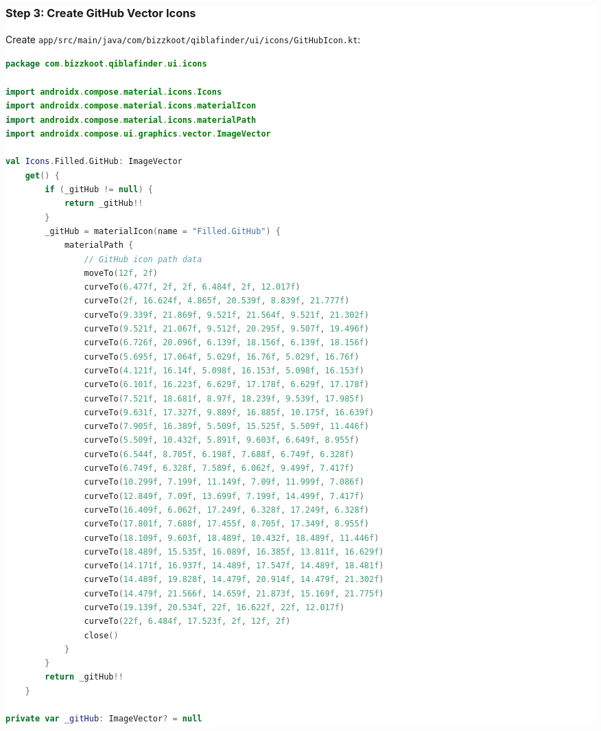 ### Step 3: Create GitHub Vector Icons

Create `app/src/main/java/com/bizzkoot/qiblafinder/ui/icons/GitHubIcon.kt`:

```kotlin
package com.bizzkoot.qiblafinder.ui.icons

import androidx.compose.material.icons.Icons
import androidx.compose.material.icons.materialIcon
import androidx.compose.material.icons.materialPath
import androidx.compose.ui.graphics.vector.ImageVector

val Icons.Filled.GitHub: ImageVector
    get() {
        if (_gitHub != null) {
            return _gitHub!!
        }
        _gitHub = materialIcon(name = "Filled.GitHub") {
            materialPath {
                // GitHub icon path data
                moveTo(12f, 2f)
                curveTo(6.477f, 2f, 2f, 6.484f, 2f, 12.017f)
                curveTo(2f, 16.624f, 4.865f, 20.539f, 8.839f, 21.777f)
                curveTo(9.339f, 21.869f, 9.521f, 21.564f, 9.521f, 21.302f)
                curveTo(9.521f, 21.067f, 9.512f, 20.295f, 9.507f, 19.496f)
                curveTo(6.726f, 20.096f, 6.139f, 18.156f, 6.139f, 18.156f)
                curveTo(5.695f, 17.064f, 5.029f, 16.76f, 5.029f, 16.76f)
                curveTo(4.121f, 16.14f, 5.098f, 16.153f, 5.098f, 16.153f)
                curveTo(6.101f, 16.223f, 6.629f, 17.178f, 6.629f, 17.178f)
                curveTo(7.521f, 18.681f, 8.97f, 18.239f, 9.539f, 17.985f)
                curveTo(9.631f, 17.327f, 9.889f, 16.885f, 10.175f, 16.639f)
                curveTo(7.905f, 16.389f, 5.509f, 15.525f, 5.509f, 11.446f)
                curveTo(5.509f, 10.432f, 5.891f, 9.603f, 6.649f, 8.955f)
                curveTo(6.544f, 8.705f, 6.198f, 7.688f, 6.749f, 6.328f)
                curveTo(6.749f, 6.328f, 7.589f, 6.062f, 9.499f, 7.417f)
                curveTo(10.299f, 7.199f, 11.149f, 7.09f, 11.999f, 7.086f)
                curveTo(12.849f, 7.09f, 13.699f, 7.199f, 14.499f, 7.417f)
                curveTo(16.409f, 6.062f, 17.249f, 6.328f, 17.249f, 6.328f)
                curveTo(17.801f, 7.688f, 17.455f, 8.705f, 17.349f, 8.955f)
                curveTo(18.109f, 9.603f, 18.489f, 10.432f, 18.489f, 11.446f)
                curveTo(18.489f, 15.535f, 16.089f, 16.385f, 13.811f, 16.629f)
                curveTo(14.171f, 16.937f, 14.489f, 17.547f, 14.489f, 18.481f)
                curveTo(14.489f, 19.828f, 14.479f, 20.914f, 14.479f, 21.302f)
                curveTo(14.479f, 21.566f, 14.659f, 21.873f, 15.169f, 21.775f)
                curveTo(19.139f, 20.534f, 22f, 16.622f, 22f, 12.017f)
                curveTo(22f, 6.484f, 17.523f, 2f, 12f, 2f)
                close()
            }
        }
        return _gitHub!!
    }

private var _gitHub: ImageVector? = null
```

